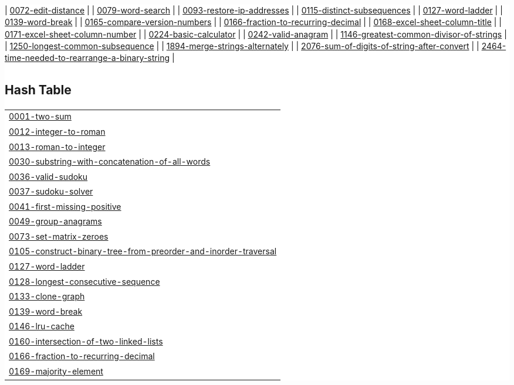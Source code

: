 | [0072-edit-distance](https://github.com/punyamodi/LEETCODE/tree/master/0072-edit-distance) |
| [0079-word-search](https://github.com/punyamodi/LEETCODE/tree/master/0079-word-search) |
| [0093-restore-ip-addresses](https://github.com/punyamodi/LEETCODE/tree/master/0093-restore-ip-addresses) |
| [0115-distinct-subsequences](https://github.com/punyamodi/LEETCODE/tree/master/0115-distinct-subsequences) |
| [0127-word-ladder](https://github.com/punyamodi/LEETCODE/tree/master/0127-word-ladder) |
| [0139-word-break](https://github.com/punyamodi/LEETCODE/tree/master/0139-word-break) |
| [0165-compare-version-numbers](https://github.com/punyamodi/LEETCODE/tree/master/0165-compare-version-numbers) |
| [0166-fraction-to-recurring-decimal](https://github.com/punyamodi/LEETCODE/tree/master/0166-fraction-to-recurring-decimal) |
| [0168-excel-sheet-column-title](https://github.com/punyamodi/LEETCODE/tree/master/0168-excel-sheet-column-title) |
| [0171-excel-sheet-column-number](https://github.com/punyamodi/LEETCODE/tree/master/0171-excel-sheet-column-number) |
| [0224-basic-calculator](https://github.com/punyamodi/LEETCODE/tree/master/0224-basic-calculator) |
| [0242-valid-anagram](https://github.com/punyamodi/LEETCODE/tree/master/0242-valid-anagram) |
| [1146-greatest-common-divisor-of-strings](https://github.com/punyamodi/LEETCODE/tree/master/1146-greatest-common-divisor-of-strings) |
| [1250-longest-common-subsequence](https://github.com/punyamodi/LEETCODE/tree/master/1250-longest-common-subsequence) |
| [1894-merge-strings-alternately](https://github.com/punyamodi/LEETCODE/tree/master/1894-merge-strings-alternately) |
| [2076-sum-of-digits-of-string-after-convert](https://github.com/punyamodi/LEETCODE/tree/master/2076-sum-of-digits-of-string-after-convert) |
| [2464-time-needed-to-rearrange-a-binary-string](https://github.com/punyamodi/LEETCODE/tree/master/2464-time-needed-to-rearrange-a-binary-string) |
## Hash Table
|  |
| ------- |
| [0001-two-sum](https://github.com/punyamodi/LEETCODE/tree/master/0001-two-sum) |
| [0012-integer-to-roman](https://github.com/punyamodi/LEETCODE/tree/master/0012-integer-to-roman) |
| [0013-roman-to-integer](https://github.com/punyamodi/LEETCODE/tree/master/0013-roman-to-integer) |
| [0030-substring-with-concatenation-of-all-words](https://github.com/punyamodi/LEETCODE/tree/master/0030-substring-with-concatenation-of-all-words) |
| [0036-valid-sudoku](https://github.com/punyamodi/LEETCODE/tree/master/0036-valid-sudoku) |
| [0037-sudoku-solver](https://github.com/punyamodi/LEETCODE/tree/master/0037-sudoku-solver) |
| [0041-first-missing-positive](https://github.com/punyamodi/LEETCODE/tree/master/0041-first-missing-positive) |
| [0049-group-anagrams](https://github.com/punyamodi/LEETCODE/tree/master/0049-group-anagrams) |
| [0073-set-matrix-zeroes](https://github.com/punyamodi/LEETCODE/tree/master/0073-set-matrix-zeroes) |
| [0105-construct-binary-tree-from-preorder-and-inorder-traversal](https://github.com/punyamodi/LEETCODE/tree/master/0105-construct-binary-tree-from-preorder-and-inorder-traversal) |
| [0127-word-ladder](https://github.com/punyamodi/LEETCODE/tree/master/0127-word-ladder) |
| [0128-longest-consecutive-sequence](https://github.com/punyamodi/LEETCODE/tree/master/0128-longest-consecutive-sequence) |
| [0133-clone-graph](https://github.com/punyamodi/LEETCODE/tree/master/0133-clone-graph) |
| [0139-word-break](https://github.com/punyamodi/LEETCODE/tree/master/0139-word-break) |
| [0146-lru-cache](https://github.com/punyamodi/LEETCODE/tree/master/0146-lru-cache) |
| [0160-intersection-of-two-linked-lists](https://github.com/punyamodi/LEETCODE/tree/master/0160-intersection-of-two-linked-lists) |
| [0166-fraction-to-recurring-decimal](https://github.com/punyamodi/LEETCODE/tree/master/0166-fraction-to-recurring-decimal) |
| [0169-majority-element](https://github.com/punyamodi/LEETCODE/tree/master/0169-majority-element) |